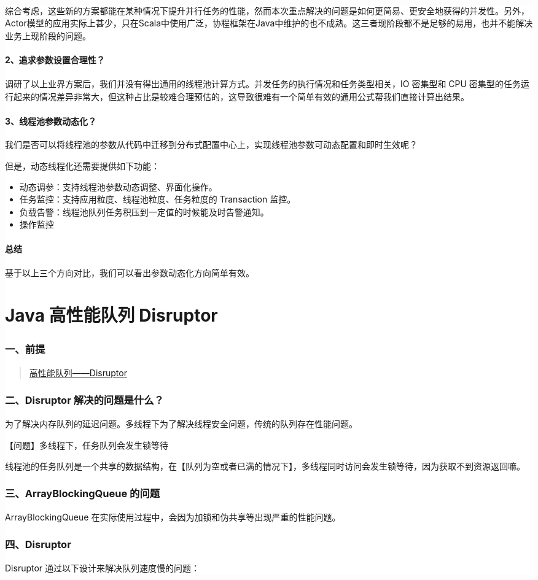 综合考虑，这些新的方案都能在某种情况下提升并行任务的性能，然而本次重点解决的问题是如何更简易、更安全地获得的并发性。另外，Actor模型的应用实际上甚少，只在Scala中使用广泛，协程框架在Java中维护的也不成熟。这三者现阶段都不是足够的易用，也并不能解决业务上现阶段的问题。



#### 2、追求参数设置合理性？

调研了以上业界方案后，我们并没有得出通用的线程池计算方式。并发任务的执行情况和任务类型相关，IO 密集型和 CPU 密集型的任务运行起来的情况差异非常大，但这种占比是较难合理预估的，这导致很难有一个简单有效的通用公式帮我们直接计算出结果。



#### 3、线程池参数动态化？

我们是否可以将线程池的参数从代码中迁移到分布式配置中心上，实现线程池参数可动态配置和即时生效呢？

但是，动态线程化还需要提供如下功能：

* 动态调参：支持线程池参数动态调整、界面化操作。
* 任务监控：支持应用粒度、线程池粒度、任务粒度的 Transaction 监控。
* 负载告警：线程池队列任务积压到一定值的时候能及时告警通知。
* 操作监控



#### 总结

基于以上三个方向对比，我们可以看出参数动态化方向简单有效。





# Java 高性能队列 Disruptor

### 一、前提

> [高性能队列——Disruptor](https://tech.meituan.com/2016/11/18/disruptor.html)



### 二、Disruptor 解决的问题是什么？

为了解决内存队列的延迟问题。多线程下为了解决线程安全问题，传统的队列存在性能问题。



【问题】多线程下，任务队列会发生锁等待

线程池的任务队列是一个共享的数据结构，在【队列为空或者已满的情况下】，多线程同时访问会发生锁等待，因为获取不到资源返回嘛。



### 三、ArrayBlockingQueue 的问题

ArrayBlockingQueue 在实际使用过程中，会因为加锁和伪共享等出现严重的性能问题。



### 四、Disruptor

Disruptor 通过以下设计来解决队列速度慢的问题：
